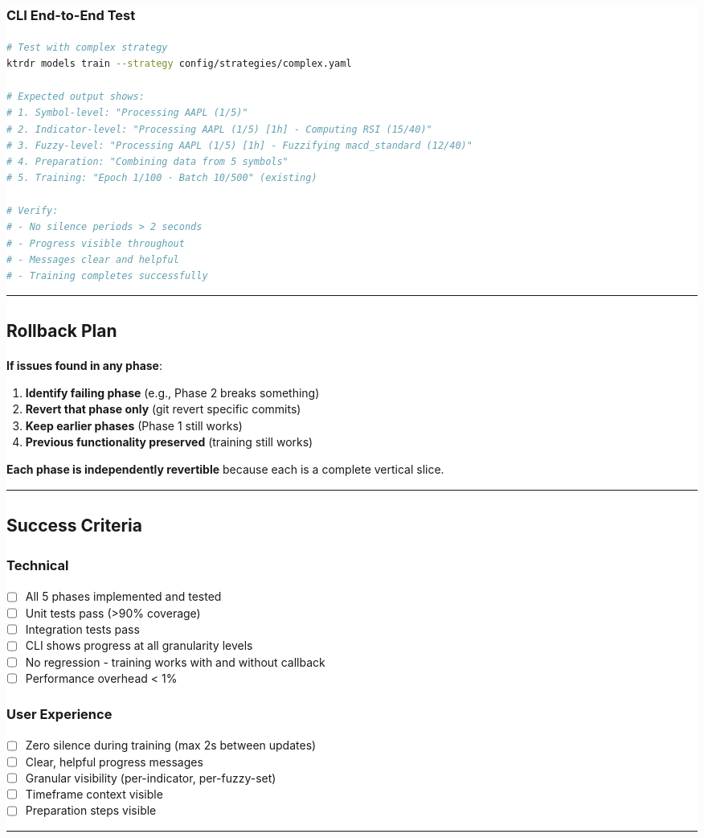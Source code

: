 ### CLI End-to-End Test

```bash
# Test with complex strategy
ktrdr models train --strategy config/strategies/complex.yaml

# Expected output shows:
# 1. Symbol-level: "Processing AAPL (1/5)"
# 2. Indicator-level: "Processing AAPL (1/5) [1h] - Computing RSI (15/40)"
# 3. Fuzzy-level: "Processing AAPL (1/5) [1h] - Fuzzifying macd_standard (12/40)"
# 4. Preparation: "Combining data from 5 symbols"
# 5. Training: "Epoch 1/100 · Batch 10/500" (existing)

# Verify:
# - No silence periods > 2 seconds
# - Progress visible throughout
# - Messages clear and helpful
# - Training completes successfully
```

---

## Rollback Plan

**If issues found in any phase**:

1. **Identify failing phase** (e.g., Phase 2 breaks something)
2. **Revert that phase only** (git revert specific commits)
3. **Keep earlier phases** (Phase 1 still works)
4. **Previous functionality preserved** (training still works)

**Each phase is independently revertible** because each is a complete vertical slice.

---

## Success Criteria

### Technical

- [ ] All 5 phases implemented and tested
- [ ] Unit tests pass (>90% coverage)
- [ ] Integration tests pass
- [ ] CLI shows progress at all granularity levels
- [ ] No regression - training works with and without callback
- [ ] Performance overhead < 1%

### User Experience

- [ ] Zero silence during training (max 2s between updates)
- [ ] Clear, helpful progress messages
- [ ] Granular visibility (per-indicator, per-fuzzy-set)
- [ ] Timeframe context visible
- [ ] Preparation steps visible

---